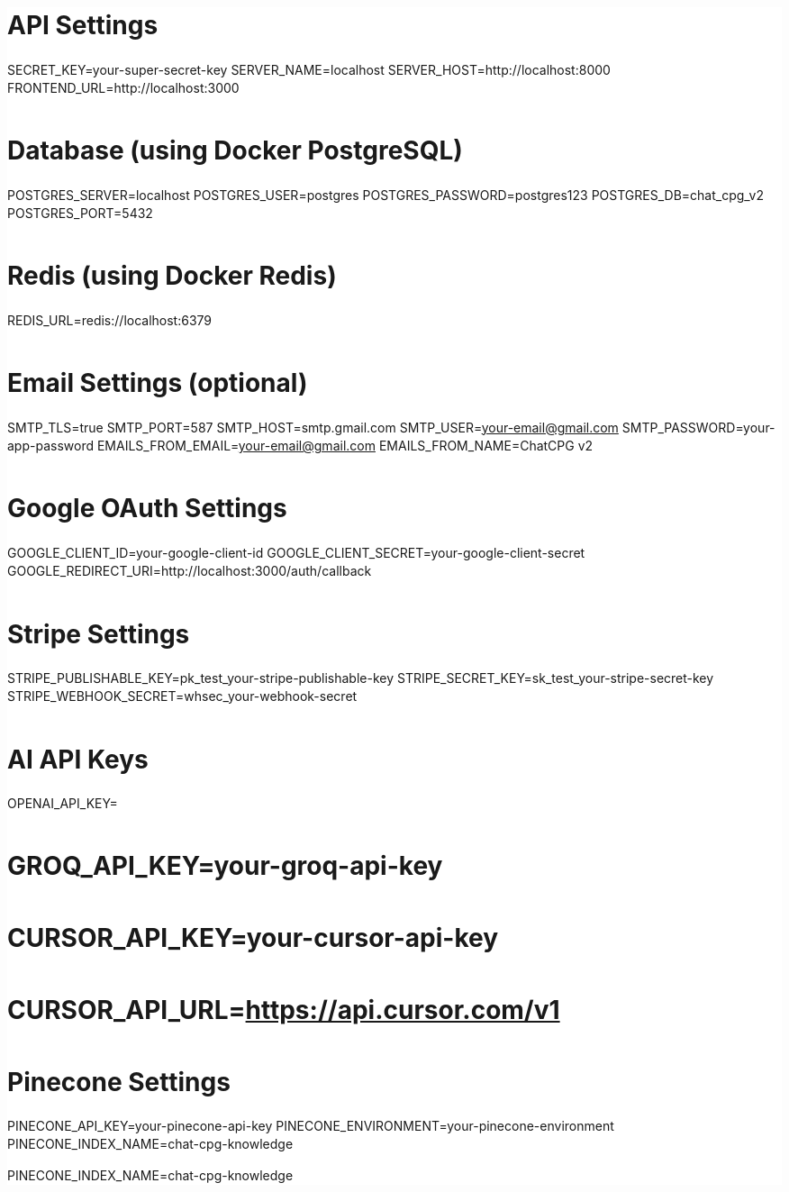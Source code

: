 # API Settings
SECRET_KEY=your-super-secret-key
SERVER_NAME=localhost
SERVER_HOST=http://localhost:8000
FRONTEND_URL=http://localhost:3000

# Database (using Docker PostgreSQL)
POSTGRES_SERVER=localhost
POSTGRES_USER=postgres
POSTGRES_PASSWORD=postgres123
POSTGRES_DB=chat_cpg_v2
POSTGRES_PORT=5432

# Redis (using Docker Redis)
REDIS_URL=redis://localhost:6379


# Email Settings (optional)
SMTP_TLS=true
SMTP_PORT=587
SMTP_HOST=smtp.gmail.com
SMTP_USER=your-email@gmail.com
SMTP_PASSWORD=your-app-password
EMAILS_FROM_EMAIL=your-email@gmail.com
EMAILS_FROM_NAME=ChatCPG v2

# Google OAuth Settings
GOOGLE_CLIENT_ID=your-google-client-id
GOOGLE_CLIENT_SECRET=your-google-client-secret
GOOGLE_REDIRECT_URI=http://localhost:3000/auth/callback

# Stripe Settings
STRIPE_PUBLISHABLE_KEY=pk_test_your-stripe-publishable-key
STRIPE_SECRET_KEY=sk_test_your-stripe-secret-key
STRIPE_WEBHOOK_SECRET=whsec_your-webhook-secret

# AI API Keys
OPENAI_API_KEY=
# GROQ_API_KEY=your-groq-api-key
# CURSOR_API_KEY=your-cursor-api-key
# CURSOR_API_URL=https://api.cursor.com/v1

# Pinecone Settings
PINECONE_API_KEY=your-pinecone-api-key
PINECONE_ENVIRONMENT=your-pinecone-environment
PINECONE_INDEX_NAME=chat-cpg-knowledge

PINECONE_INDEX_NAME=chat-cpg-knowledge 